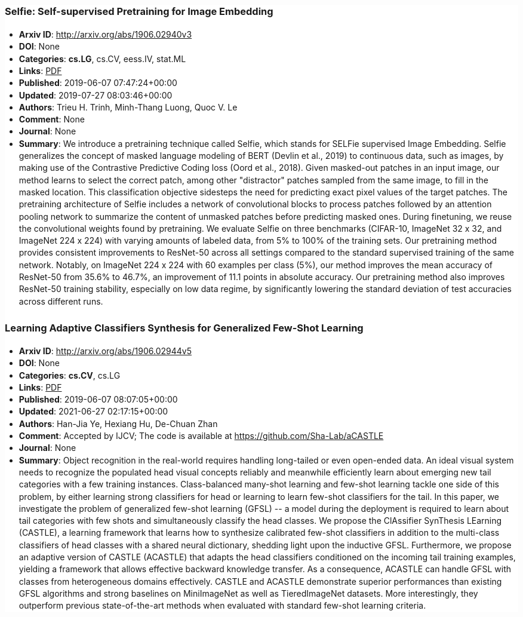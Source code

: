 

### Selfie: Self-supervised Pretraining for Image Embedding
- **Arxiv ID**: http://arxiv.org/abs/1906.02940v3
- **DOI**: None
- **Categories**: **cs.LG**, cs.CV, eess.IV, stat.ML
- **Links**: [PDF](http://arxiv.org/pdf/1906.02940v3)
- **Published**: 2019-06-07 07:47:24+00:00
- **Updated**: 2019-07-27 08:03:46+00:00
- **Authors**: Trieu H. Trinh, Minh-Thang Luong, Quoc V. Le
- **Comment**: None
- **Journal**: None
- **Summary**: We introduce a pretraining technique called Selfie, which stands for SELFie supervised Image Embedding. Selfie generalizes the concept of masked language modeling of BERT (Devlin et al., 2019) to continuous data, such as images, by making use of the Contrastive Predictive Coding loss (Oord et al., 2018). Given masked-out patches in an input image, our method learns to select the correct patch, among other "distractor" patches sampled from the same image, to fill in the masked location. This classification objective sidesteps the need for predicting exact pixel values of the target patches. The pretraining architecture of Selfie includes a network of convolutional blocks to process patches followed by an attention pooling network to summarize the content of unmasked patches before predicting masked ones. During finetuning, we reuse the convolutional weights found by pretraining. We evaluate Selfie on three benchmarks (CIFAR-10, ImageNet 32 x 32, and ImageNet 224 x 224) with varying amounts of labeled data, from 5% to 100% of the training sets. Our pretraining method provides consistent improvements to ResNet-50 across all settings compared to the standard supervised training of the same network. Notably, on ImageNet 224 x 224 with 60 examples per class (5%), our method improves the mean accuracy of ResNet-50 from 35.6% to 46.7%, an improvement of 11.1 points in absolute accuracy. Our pretraining method also improves ResNet-50 training stability, especially on low data regime, by significantly lowering the standard deviation of test accuracies across different runs.



### Learning Adaptive Classifiers Synthesis for Generalized Few-Shot Learning
- **Arxiv ID**: http://arxiv.org/abs/1906.02944v5
- **DOI**: None
- **Categories**: **cs.CV**, cs.LG
- **Links**: [PDF](http://arxiv.org/pdf/1906.02944v5)
- **Published**: 2019-06-07 08:07:05+00:00
- **Updated**: 2021-06-27 02:17:15+00:00
- **Authors**: Han-Jia Ye, Hexiang Hu, De-Chuan Zhan
- **Comment**: Accepted by IJCV; The code is available at
  https://github.com/Sha-Lab/aCASTLE
- **Journal**: None
- **Summary**: Object recognition in the real-world requires handling long-tailed or even open-ended data. An ideal visual system needs to recognize the populated head visual concepts reliably and meanwhile efficiently learn about emerging new tail categories with a few training instances. Class-balanced many-shot learning and few-shot learning tackle one side of this problem, by either learning strong classifiers for head or learning to learn few-shot classifiers for the tail. In this paper, we investigate the problem of generalized few-shot learning (GFSL) -- a model during the deployment is required to learn about tail categories with few shots and simultaneously classify the head classes. We propose the ClAssifier SynThesis LEarning (CASTLE), a learning framework that learns how to synthesize calibrated few-shot classifiers in addition to the multi-class classifiers of head classes with a shared neural dictionary, shedding light upon the inductive GFSL. Furthermore, we propose an adaptive version of CASTLE (ACASTLE) that adapts the head classifiers conditioned on the incoming tail training examples, yielding a framework that allows effective backward knowledge transfer. As a consequence, ACASTLE can handle GFSL with classes from heterogeneous domains effectively. CASTLE and ACASTLE demonstrate superior performances than existing GFSL algorithms and strong baselines on MiniImageNet as well as TieredImageNet datasets. More interestingly, they outperform previous state-of-the-art methods when evaluated with standard few-shot learning criteria.
